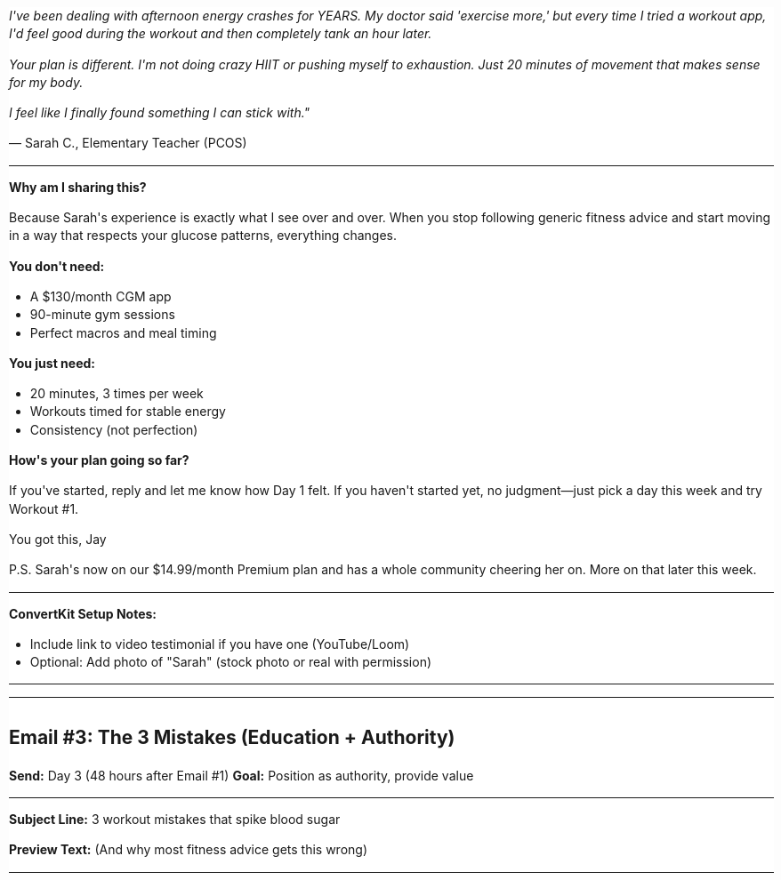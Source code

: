 *I've been dealing with afternoon energy crashes for YEARS. My doctor said 'exercise more,' but every time I tried a workout app, I'd feel good during the workout and then completely tank an hour later.*

*Your plan is different. I'm not doing crazy HIIT or pushing myself to exhaustion. Just 20 minutes of movement that makes sense for my body.*

*I feel like I finally found something I can stick with."*

— Sarah C., Elementary Teacher (PCOS)

---

**Why am I sharing this?**

Because Sarah's experience is exactly what I see over and over. When you stop following generic fitness advice and start moving in a way that respects your glucose patterns, everything changes.

**You don't need:**
- A $130/month CGM app
- 90-minute gym sessions
- Perfect macros and meal timing

**You just need:**
- 20 minutes, 3 times per week
- Workouts timed for stable energy
- Consistency (not perfection)

**How's your plan going so far?**

If you've started, reply and let me know how Day 1 felt. If you haven't started yet, no judgment—just pick a day this week and try Workout #1.

You got this,
Jay

P.S. Sarah's now on our $14.99/month Premium plan and has a whole community cheering her on. More on that later this week.

---

**ConvertKit Setup Notes:**
- Include link to video testimonial if you have one (YouTube/Loom)
- Optional: Add photo of "Sarah" (stock photo or real with permission)

---

---

## Email #3: The 3 Mistakes (Education + Authority)
**Send:** Day 3 (48 hours after Email #1)
**Goal:** Position as authority, provide value

---

**Subject Line:** 3 workout mistakes that spike blood sugar

**Preview Text:** (And why most fitness advice gets this wrong)

---